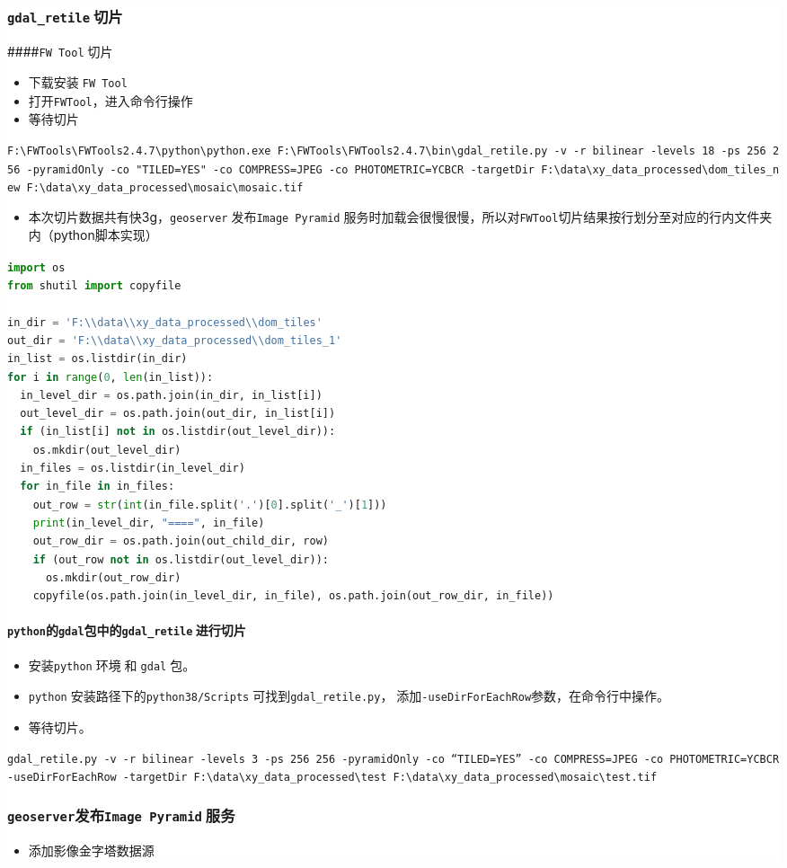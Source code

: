 ### `gdal_retile` 切片

####`FW Tool` 切片

- 下载安装 `FW Tool`
- 打开`FWTool`，进入命令行操作
- 等待切片

```shell
F:\FWTools\FWTools2.4.7\python\python.exe F:\FWTools\FWTools2.4.7\bin\gdal_retile.py -v -r bilinear -levels 18 -ps 256 256 -pyramidOnly -co "TILED=YES" -co COMPRESS=JPEG -co PHOTOMETRIC=YCBCR -targetDir F:\data\xy_data_processed\dom_tiles_new F:\data\xy_data_processed\mosaic\mosaic.tif
```

- 本次切片数据共有快3g，`geoserver` 发布`Image Pyramid` 服务时加载会很慢很慢，所以对`FWTool`切片结果按行划分至对应的行内文件夹内（python脚本实现）

```python
import os
from shutil import copyfile

in_dir = 'F:\\data\\xy_data_processed\\dom_tiles'
out_dir = 'F:\\data\\xy_data_processed\\dom_tiles_1'
in_list = os.listdir(in_dir)
for i in range(0, len(in_list)):
  in_level_dir = os.path.join(in_dir, in_list[i])
  out_level_dir = os.path.join(out_dir, in_list[i])
  if (in_list[i] not in os.listdir(out_level_dir)):
    os.mkdir(out_level_dir)
  in_files = os.listdir(in_level_dir)
  for in_file in in_files:
    out_row = str(int(in_file.split('.')[0].split('_')[1]))
    print(in_level_dir, "====", in_file)
    out_row_dir = os.path.join(out_child_dir, row)
    if (out_row not in os.listdir(out_level_dir)):
      os.mkdir(out_row_dir)
    copyfile(os.path.join(in_level_dir, in_file), os.path.join(out_row_dir, in_file))
```

####  `python`的`gdal`包中的`gdal_retile` 进行切片

- 安装`python` 环境 和 `gdal` 包。
- `python` 安装路径下的`python38/Scripts` 可找到`gdal_retile.py`， 添加`-useDirForEachRow`参数，在命令行中操作。

- 等待切片。

```shell
gdal_retile.py -v -r bilinear -levels 3 -ps 256 256 -pyramidOnly -co “TILED=YES” -co COMPRESS=JPEG -co PHOTOMETRIC=YCBCR -useDirForEachRow -targetDir F:\data\xy_data_processed\test F:\data\xy_data_processed\mosaic\test.tif
```



### `geoserver`发布`Image Pyramid` 服务

- 添加影像金字塔数据源
